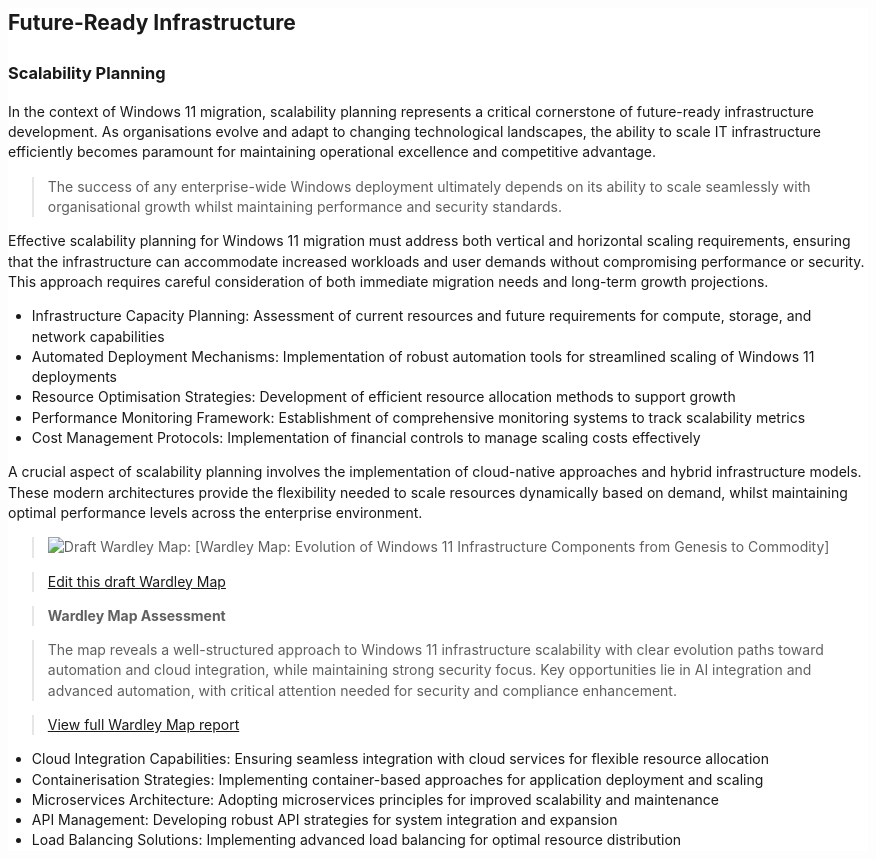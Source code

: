 </content>

## <a id="future-ready-infrastructure"></a>Future-Ready Infrastructure

### <a id="scalability-planning"></a>Scalability Planning

In the context of Windows 11 migration, scalability planning represents a critical cornerstone of future-ready infrastructure development. As organisations evolve and adapt to changing technological landscapes, the ability to scale IT infrastructure efficiently becomes paramount for maintaining operational excellence and competitive advantage.

> The success of any enterprise-wide Windows deployment ultimately depends on its ability to scale seamlessly with organisational growth whilst maintaining performance and security standards.

Effective scalability planning for Windows 11 migration must address both vertical and horizontal scaling requirements, ensuring that the infrastructure can accommodate increased workloads and user demands without compromising performance or security. This approach requires careful consideration of both immediate migration needs and long-term growth projections.

- Infrastructure Capacity Planning: Assessment of current resources and future requirements for compute, storage, and network capabilities
- Automated Deployment Mechanisms: Implementation of robust automation tools for streamlined scaling of Windows 11 deployments
- Resource Optimisation Strategies: Development of efficient resource allocation methods to support growth
- Performance Monitoring Framework: Establishment of comprehensive monitoring systems to track scalability metrics
- Cost Management Protocols: Implementation of financial controls to manage scaling costs effectively

A crucial aspect of scalability planning involves the implementation of cloud-native approaches and hybrid infrastructure models. These modern architectures provide the flexibility needed to scale resources dynamically based on demand, whilst maintaining optimal performance levels across the enterprise environment.

>![Draft Wardley Map: [Wardley Map: Evolution of Windows 11 Infrastructure Components from Genesis to Commodity]](https://images.wardleymaps.ai/map_21e9d2ad-40f0-4f61-a0f6-6c5e74937d21.png)

>[Edit this draft Wardley Map](https://create.wardleymaps.ai/#clone:12ed75c5593918f6ea)

> **Wardley Map Assessment**

> The map reveals a well-structured approach to Windows 11 infrastructure scalability with clear evolution paths toward automation and cloud integration, while maintaining strong security focus. Key opportunities lie in AI integration and advanced automation, with critical attention needed for security and compliance enhancement.

> [View full Wardley Map report](markdown/wardley_map_reports/wardley_map_report_37_english_Scalability_Planning.md)

- Cloud Integration Capabilities: Ensuring seamless integration with cloud services for flexible resource allocation
- Containerisation Strategies: Implementing container-based approaches for application deployment and scaling
- Microservices Architecture: Adopting microservices principles for improved scalability and maintenance
- API Management: Developing robust API strategies for system integration and expansion
- Load Balancing Solutions: Implementing advanced load balancing for optimal resource distribution
